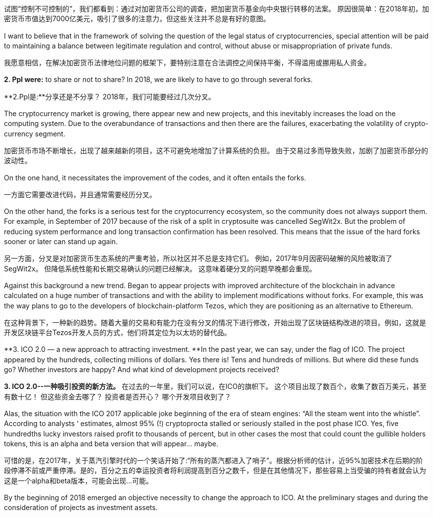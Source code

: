 试图“控制不可控制的”，我们都看到：通过对加密货币公司的调查，把加密货币基金向中央银行转移的法案。 原因很简单：在2018年初，加密货币市值达到7000亿美元，吸引了很多的注意力，但这些关注并不总是有好的意图。

I want to believe that in the framework of solving the question of the legal status of cryptocurrencies, special attention will be paid to maintaining a balance between legitimate regulation and control, without abuse or misappropriation of private funds.

我愿意相信，在解决加密货币法律地位问题的框架下，要特别注意在合法调控之间保持平衡，不得滥用或挪用私人资金。

**2. Ppl were:** to share or not to share? In 2018, we are likely to have to go through several forks.

**2.Ppl是:**分享还是不分享？ 2018年，我们可能要经过几次分叉。

The cryptocurrency market is growing, there appear new and new projects, and this inevitably increases the load on the computing system. Due to the overabundance of transactions and then there are the failures, exacerbating the volatility of crypto-currency segment.

加密货币市场不断增长，出现了越来越新的项目，这不可避免地增加了计算系统的负担。 由于交易过多而导致失败，加剧了加密货币部分的波动性。

On the one hand, it necessitates the improvement of the codes, and it often entails the forks.

一方面它需要改进代码，并且通常需要经历分叉。

On the other hand, the forks is a serious test for the cryptocurrency ecosystem, so the community does not always support them. For example, in September of 2017 because of the risk of a split in cryptosuite was cancelled SegWit2x. But the problem of reducing system performance and long transaction confirmation has been resolved. This means that the issue of the hard forks sooner or later can stand up again.

另一方面，分叉是对加密货币生态系统的严重考验，所以社区并不总是支持它们。 例如，2017年9月因密码破解的风险被取消了SegWit2x。 但降低系统性能和长期交易确认的问题已经解决。 这意味着硬分叉的问题早晚都会重现。

Against this background a new trend. Began to appear projects with improved architecture of the blockchain in advance calculated on a huge number of transactions and with the ability to implement modifications without forks. For example, this was the way plans to go to the developers of blockchain-platform Tezos, which they are positioning as an alternative to Ethereum.

在这种背景下，一种新的趋势。随着大量的交易和有能力在没有分叉的情况下进行修改，开始出现了区块链结构改进的项目。例如，这就是开发区块链平台Tezos开发人员的方式，他们将其定位为以太坊的替代品。

**3. ICO 2.0 — a new approach to attracting investment. **In the past year, we can say, under the flag of ICO. The project appeared by the hundreds, collecting millions of dollars. Yes there is! Tens and hundreds of millions. But where did these funds go? Whether investors are happy? And what kind of development projects received?

**3. ICO 2.0--一种吸引投资的新方法。** 在过去的一年里，我们可以说，在ICO的旗帜下。 这个项目出现了数百个，收集了数百万美元，甚至有数十亿！ 但这些资金去哪了？ 投资者是否开心？ 哪个开发项目收到了？

Alas, the situation with the ICO 2017 applicable joke beginning of the era of steam engines: “All the steam went into the whistle”. According to analysts ‘ estimates, almost 95% (!) cryptoprocta stalled or seriously stalled in the post phase ICO. Yes, five hundredths lucky investors raised profit to thousands of percent, but in other cases the most that could count the gullible holders tokens, this is an alpha and beta version that will appear… maybe.

可惜的是，在2017年，关于蒸汽引擎时代的一个笑话开始了:“所有的蒸汽都进入了哨子”。根据分析师的估计，近95%加密技术在后期的阶段停滞不前或严重停滞。是的，百分之五的幸运投资者将利润提高到百分之数千，但是在其他情况下，那些容易上当受骗的持有者就会认为这是一个alpha和beta版本，可能会出现...可能。

By the beginning of 2018 emerged an objective necessity to change the approach to ICO. At the preliminary stages and during the consideration of projects as investment assets.
